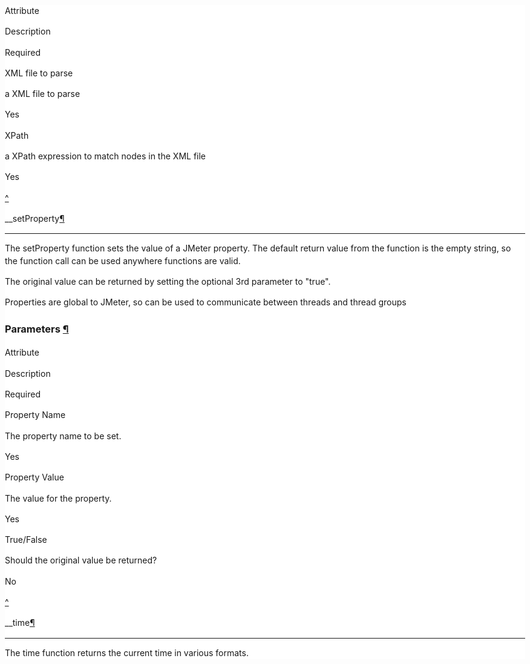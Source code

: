 Attribute

Description

Required

XML file to parse

a XML file to parse

Yes

XPath

a XPath expression to match nodes in the XML file

Yes

[^](#)

\_\_setProperty[¶](#__setProperty "Link to here")

--------------------------------------------------

The setProperty function sets the value of a JMeter property. The default return value from the function is the empty string, so the function call can be used anywhere functions are valid.

The original value can be returned by setting the optional 3rd parameter to "true".

Properties are global to JMeter, so can be used to communicate between threads and thread groups

### Parameters [¶](#__setProperty_parms1 "Link to here")

Attribute

Description

Required

Property Name

The property name to be set.

Yes

Property Value

The value for the property.

Yes

True/False

Should the original value be returned?

No

[^](#)

\_\_time[¶](#__time "Link to here")

------------------------------------

The time function returns the current time in various formats.
